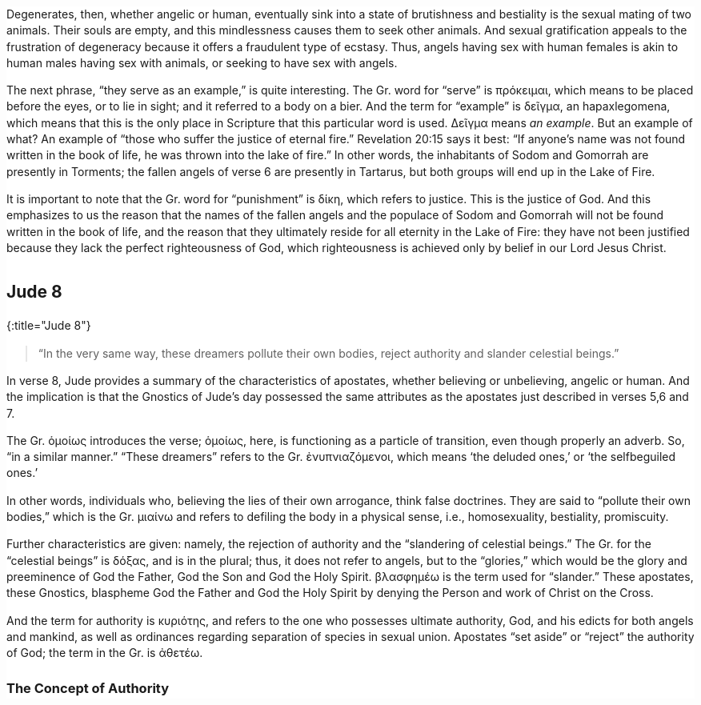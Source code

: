 Degenerates, then, whether angelic or human, eventually sink into a state of brutishness and bestiality is the sexual mating of two animals. Their souls are empty, and this mindlessness causes them to seek other animals. And sexual gratification appeals to the frustration of degeneracy because it offers a fraudulent type of ecstasy. Thus, angels having sex with human females is akin to human males having sex with animals, or seeking to have sex with angels.

The next phrase, “they serve as an example,” is quite interesting. The Gr. word for “serve” is πρόκειμαι, which means to be placed before the eyes, or to lie in sight; and it referred to a body on a bier. And the term for “example” is δεῖγμα, an hapaxlegomena, which means that this is the only place in Scripture that this particular word is used.  Δεῖγμα means _an example_. But an example of what? An example of “those who suffer the justice of eternal fire.” Revelation 20:15 says it best: “If anyone’s name was not found written in the book of life, he was thrown into the lake of fire.” In other words, the inhabitants of Sodom and Gomorrah are presently in Torments; the fallen angels of verse 6 are presently in Tartarus, but both groups will end up in the Lake of Fire.

It is important to note that the Gr. word for “punishment” is δίκη, which refers to justice. This is the justice of God. And this emphasizes to us the reason that the names of the fallen angels and the populace of Sodom and Gomorrah will not be found written in the book of life, and the reason that they ultimately reside for all eternity in the Lake of Fire: they have not been justified because they lack the perfect righteousness of God, which righteousness is achieved only by belief in our Lord Jesus Christ.

## Jude 8

{:title="Jude 8"}
> “In the very same way, these dreamers pollute their own bodies, reject authority and slander celestial beings.”

In verse 8, Jude provides a summary of the characteristics of apostates, whether believing or unbelieving, angelic or human. And the implication is that the Gnostics of Jude’s day possessed the same attributes as the apostates just described in verses 5,6 and 7.

The Gr. ὁμοίως introduces the verse; ὁμοίως, here, is functioning as a particle of transition, even though properly an adverb. So, “in a similar manner.” “These dreamers” refers to the Gr. ἐνυπνιαζόμενοι, which means ‘the deluded ones,’ or ‘the selfbeguiled ones.’

In other words, individuals who, believing the lies of their own arrogance, think false doctrines. They are said to “pollute their own bodies,” which is the Gr. μιαίνω and refers to defiling the body in a physical sense, i.e., homosexuality, bestiality, promiscuity.

Further characteristics are given: namely, the rejection of authority and the “slandering of celestial beings.” The Gr. for the “celestial beings” is δόξας, and is in the plural; thus, it does not refer to angels, but to the “glories,” which would be the glory and preeminence of God the Father, God the Son and God the Holy Spirit. βλασφημέω is the term used for “slander.” These apostates, these Gnostics, blaspheme God the Father and God the Holy Spirit by denying the Person and work of Christ on the Cross.

And the term for authority is κυριότης, and refers to the one who possesses ultimate authority, God, and his edicts for both angels and mankind, as well as ordinances regarding separation of species in sexual union. Apostates “set aside” or “reject” the authority of God; the term in the Gr. is ἀθετέω.

### The Concept of Authority
